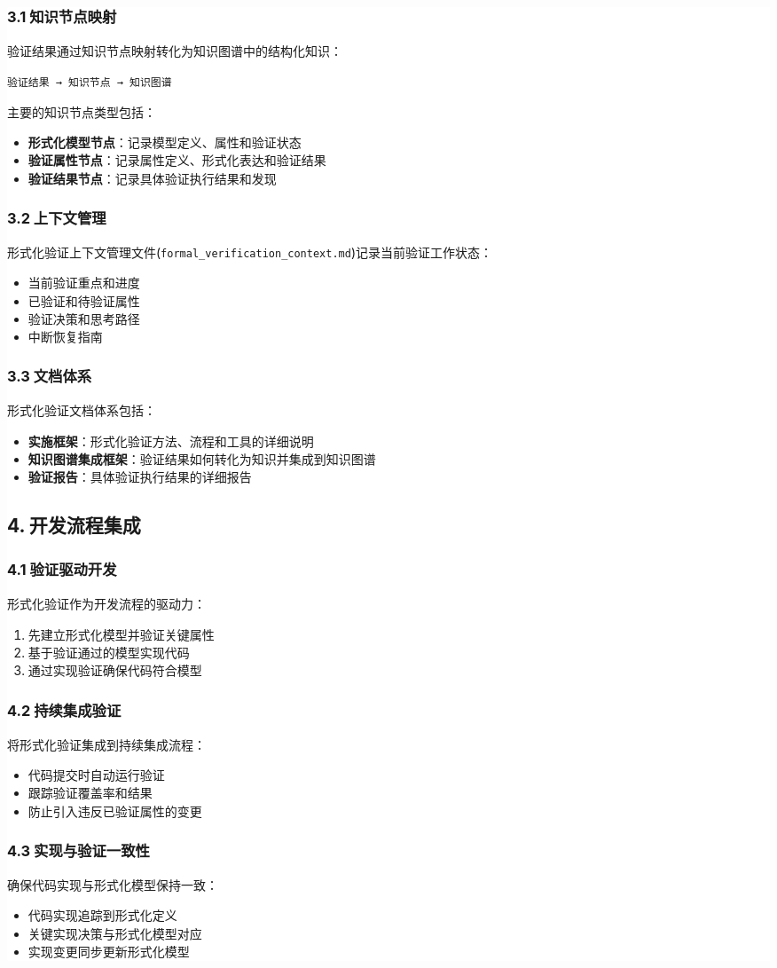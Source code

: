 ### 3.1 知识节点映射

验证结果通过知识节点映射转化为知识图谱中的结构化知识：

```text
验证结果 → 知识节点 → 知识图谱
```

主要的知识节点类型包括：

- **形式化模型节点**：记录模型定义、属性和验证状态
- **验证属性节点**：记录属性定义、形式化表达和验证结果
- **验证结果节点**：记录具体验证执行结果和发现

### 3.2 上下文管理

形式化验证上下文管理文件(`formal_verification_context.md`)记录当前验证工作状态：

- 当前验证重点和进度
- 已验证和待验证属性
- 验证决策和思考路径
- 中断恢复指南

### 3.3 文档体系

形式化验证文档体系包括：

- **实施框架**：形式化验证方法、流程和工具的详细说明
- **知识图谱集成框架**：验证结果如何转化为知识并集成到知识图谱
- **验证报告**：具体验证执行结果的详细报告

## 4. 开发流程集成

### 4.1 验证驱动开发

形式化验证作为开发流程的驱动力：

1. 先建立形式化模型并验证关键属性
2. 基于验证通过的模型实现代码
3. 通过实现验证确保代码符合模型

### 4.2 持续集成验证

将形式化验证集成到持续集成流程：

- 代码提交时自动运行验证
- 跟踪验证覆盖率和结果
- 防止引入违反已验证属性的变更

### 4.3 实现与验证一致性

确保代码实现与形式化模型保持一致：

- 代码实现追踪到形式化定义
- 关键实现决策与形式化模型对应
- 实现变更同步更新形式化模型
